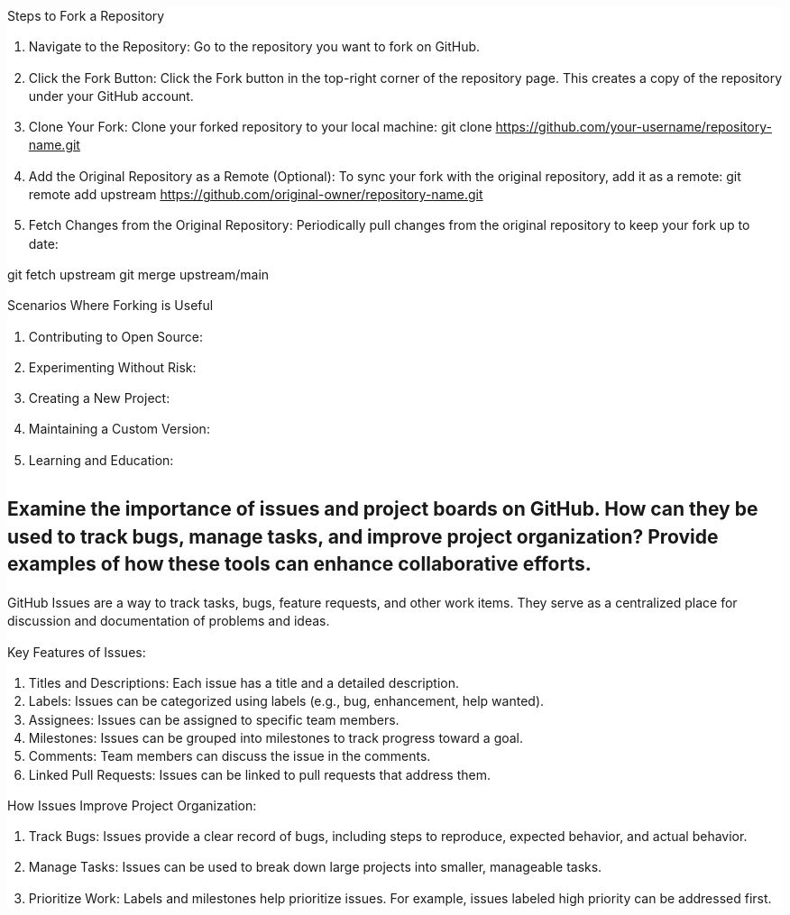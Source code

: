 Steps to Fork a Repository
1. Navigate to the Repository: Go to the repository you want to fork on GitHub.

2. Click the Fork Button: Click the Fork button in the top-right corner of the repository page. This creates a copy of the repository under your GitHub account.

3. Clone Your Fork: Clone your forked repository to your local machine:
git clone https://github.com/your-username/repository-name.git

4. Add the Original Repository as a Remote (Optional): To sync your fork with the original repository, add it as a remote:
git remote add upstream https://github.com/original-owner/repository-name.git

5. Fetch Changes from the Original Repository: Periodically pull changes from the original repository to keep your fork up to date:

git fetch upstream
git merge upstream/main

Scenarios Where Forking is Useful
1. Contributing to Open Source:

2. Experimenting Without Risk:

3. Creating a New Project:

4. Maintaining a Custom Version:

5. Learning and Education:


## Examine the importance of issues and project boards on GitHub. How can they be used to track bugs, manage tasks, and improve project organization? Provide examples of how these tools can enhance collaborative efforts.

GitHub Issues are a way to track tasks, bugs, feature requests, and other work items. They serve as a centralized place for discussion and documentation of problems and ideas.

Key Features of Issues:
1. Titles and Descriptions: Each issue has a title and a detailed description.
2. Labels: Issues can be categorized using labels (e.g., bug, enhancement, help wanted).
3. Assignees: Issues can be assigned to specific team members.
4. Milestones: Issues can be grouped into milestones to track progress toward a goal.
5. Comments: Team members can discuss the issue in the comments.
6. Linked Pull Requests: Issues can be linked to pull requests that address them.

How Issues Improve Project Organization:
1. Track Bugs:
Issues provide a clear record of bugs, including steps to reproduce, expected behavior, and actual behavior.

2. Manage Tasks:
Issues can be used to break down large projects into smaller, manageable tasks.

3. Prioritize Work:
Labels and milestones help prioritize issues. For example, issues labeled high priority can be addressed first.
